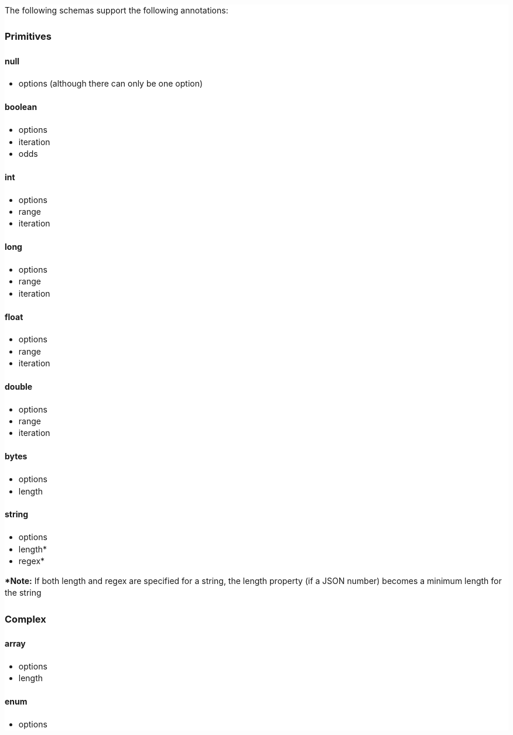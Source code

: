 The following schemas support the following annotations:

### Primitives

#### null
+ options (although there can only be one option)

#### boolean
+ options
+ iteration
+ odds

#### int
+ options
+ range
+ iteration

#### long
+ options
+ range
+ iteration

#### float
+ options
+ range
+ iteration

#### double
+ options
+ range
+ iteration

#### bytes
+ options
+ length

#### string
+ options
+ length*
+ regex*

__*Note:__ If both length and regex are specified for a string,
the length property (if a JSON number) becomes a minimum length for the
string

### Complex

#### array
+ options
+ length

#### enum
+ options
